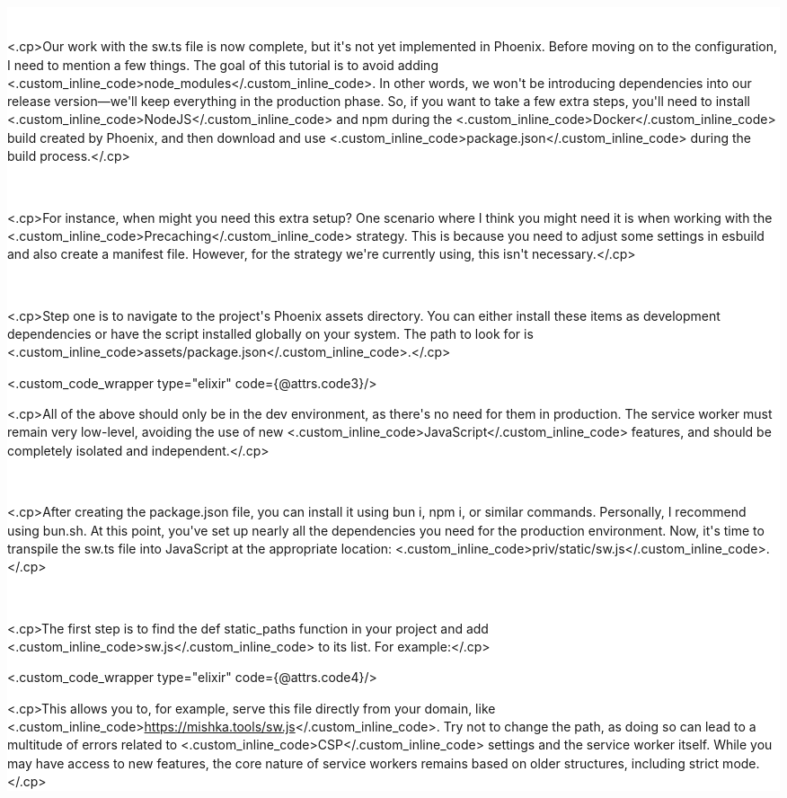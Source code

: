 <br />

<.cp>Our work with the sw.ts file is now complete, but it's not yet implemented in Phoenix.
Before moving on to the configuration, I need to mention a few things. The goal of this tutorial
is to avoid adding <.custom_inline_code>node_modules</.custom_inline_code>. In other words, we won't be introducing dependencies into our release
version—we'll keep everything in the production phase. So, if you want to take a few extra
steps, you'll need to install <.custom_inline_code>NodeJS</.custom_inline_code> and npm during the <.custom_inline_code>Docker</.custom_inline_code> build created by Phoenix,
and then download and use <.custom_inline_code>package.json</.custom_inline_code> during the build process.</.cp>

<br />

<.cp>For instance, when might you need this extra setup? One scenario where I think you might
need it is when working with the <.custom_inline_code>Precaching</.custom_inline_code> strategy. This is because you need to adjust some settings
in esbuild and also create a manifest file. However, for the strategy we're currently using,
this isn't necessary.</.cp>

<br />

<.cp>Step one is to navigate to the project's Phoenix assets directory. You can either install these
items as development dependencies or have the script installed globally on your system. The path
to look for is <.custom_inline_code>assets/package.json</.custom_inline_code>.</.cp>

<.custom_code_wrapper type="elixir" code={@attrs.code3}/>
<br />

<.cp>All of the above should only be in the dev environment, as there's no need for them in production.
The service worker must remain very low-level, avoiding the use of new <.custom_inline_code>JavaScript</.custom_inline_code> features, and should
be completely isolated and independent.</.cp>

<br />

<.cp>After creating the package.json file, you can install it using bun i, npm i, or similar commands.
Personally, I recommend using bun.sh. At this point, you've set up nearly all the dependencies
you need for the production environment. Now, it's time to transpile the sw.ts file into JavaScript
at the appropriate location: <.custom_inline_code>priv/static/sw.js</.custom_inline_code>.</.cp>

<br />

<.cp>The first step is to find the def static_paths function in your project and add <.custom_inline_code>sw.js</.custom_inline_code> to its list.
For example:</.cp>

<.custom_code_wrapper type="elixir" code={@attrs.code4}/>
<br />

<.cp>This allows you to, for example, serve this file directly from your domain,
like <.custom_inline_code>https://mishka.tools/sw.js</.custom_inline_code>. Try not to change the path, as doing so can lead
to a multitude of errors related to <.custom_inline_code>CSP</.custom_inline_code> settings and the service worker itself. While
you may have access to new features, the core nature of service workers remains based on
older structures, including strict mode.</.cp>
